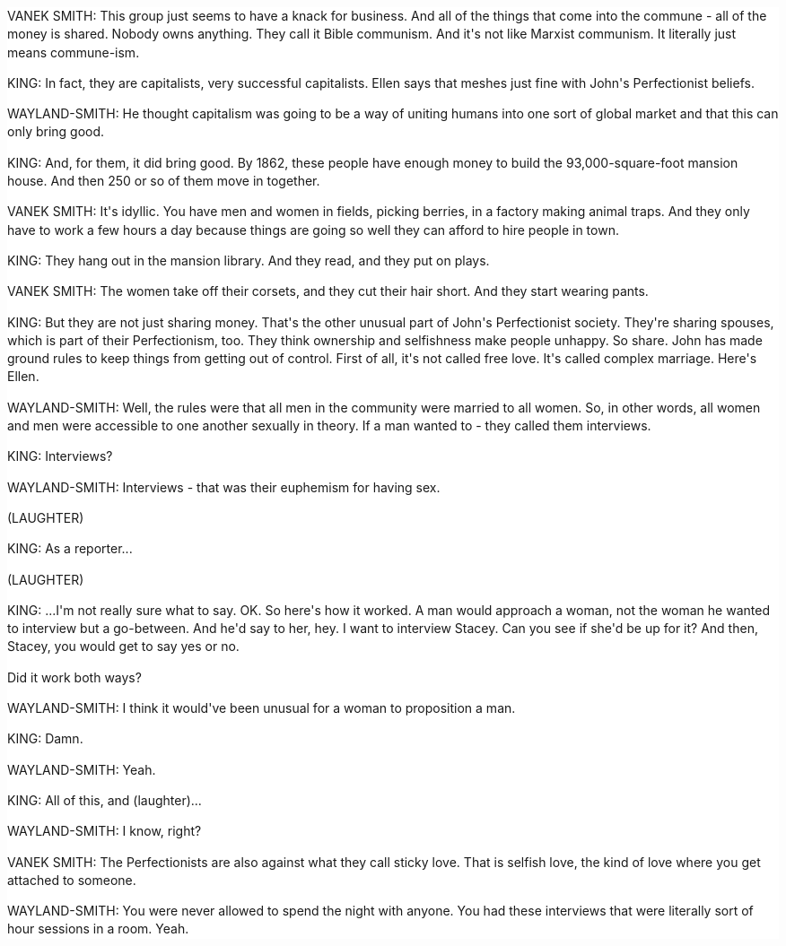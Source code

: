 VANEK SMITH: This group just seems to have a knack for business. And all of the things that come into the commune - all of the money is shared. Nobody owns anything. They call it Bible communism. And it's not like Marxist communism. It literally just means commune-ism.

KING: In fact, they are capitalists, very successful capitalists. Ellen says that meshes just fine with John's Perfectionist beliefs.

WAYLAND-SMITH: He thought capitalism was going to be a way of uniting humans into one sort of global market and that this can only bring good.

KING: And, for them, it did bring good. By 1862, these people have enough money to build the 93,000-square-foot mansion house. And then 250 or so of them move in together.

VANEK SMITH: It's idyllic. You have men and women in fields, picking berries, in a factory making animal traps. And they only have to work a few hours a day because things are going so well they can afford to hire people in town.

KING: They hang out in the mansion library. And they read, and they put on plays.

VANEK SMITH: The women take off their corsets, and they cut their hair short. And they start wearing pants.

KING: But they are not just sharing money. That's the other unusual part of John's Perfectionist society. They're sharing spouses, which is part of their Perfectionism, too. They think ownership and selfishness make people unhappy. So share. John has made ground rules to keep things from getting out of control. First of all, it's not called free love. It's called complex marriage. Here's Ellen.

WAYLAND-SMITH: Well, the rules were that all men in the community were married to all women. So, in other words, all women and men were accessible to one another sexually in theory. If a man wanted to - they called them interviews.

KING: Interviews?

WAYLAND-SMITH: Interviews - that was their euphemism for having sex.

(LAUGHTER)

KING: As a reporter...

(LAUGHTER)

KING: ...I'm not really sure what to say. OK. So here's how it worked. A man would approach a woman, not the woman he wanted to interview but a go-between. And he'd say to her, hey. I want to interview Stacey. Can you see if she'd be up for it? And then, Stacey, you would get to say yes or no.

Did it work both ways?

WAYLAND-SMITH: I think it would've been unusual for a woman to proposition a man.

KING: Damn.

WAYLAND-SMITH: Yeah.

KING: All of this, and (laughter)...

WAYLAND-SMITH: I know, right?

VANEK SMITH: The Perfectionists are also against what they call sticky love. That is selfish love, the kind of love where you get attached to someone.

WAYLAND-SMITH: You were never allowed to spend the night with anyone. You had these interviews that were literally sort of hour sessions in a room. Yeah.
